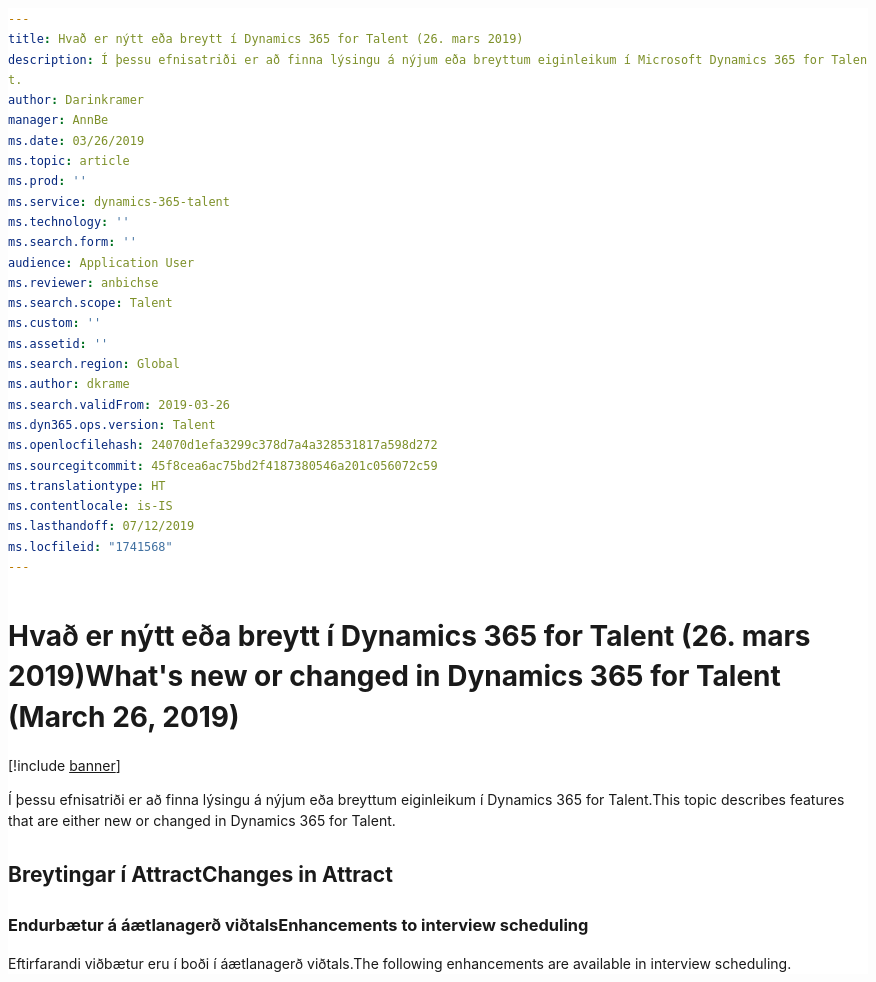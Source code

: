 ```yaml
---
title: Hvað er nýtt eða breytt í Dynamics 365 for Talent (26. mars 2019)
description: Í þessu efnisatriði er að finna lýsingu á nýjum eða breyttum eiginleikum í Microsoft Dynamics 365 for Talent.
author: Darinkramer
manager: AnnBe
ms.date: 03/26/2019
ms.topic: article
ms.prod: ''
ms.service: dynamics-365-talent
ms.technology: ''
ms.search.form: ''
audience: Application User
ms.reviewer: anbichse
ms.search.scope: Talent
ms.custom: ''
ms.assetid: ''
ms.search.region: Global
ms.author: dkrame
ms.search.validFrom: 2019-03-26
ms.dyn365.ops.version: Talent
ms.openlocfilehash: 24070d1efa3299c378d7a4a328531817a598d272
ms.sourcegitcommit: 45f8cea6ac75bd2f4187380546a201c056072c59
ms.translationtype: HT
ms.contentlocale: is-IS
ms.lasthandoff: 07/12/2019
ms.locfileid: "1741568"
---
```

# <a name="whats-new-or-changed-in-dynamics-365-for-talent-march-26-2019"></a><span data-ttu-id="18a9d-103">Hvað er nýtt eða breytt í Dynamics 365 for Talent (26. mars 2019)</span><span class="sxs-lookup"><span data-stu-id="18a9d-103">What's new or changed in Dynamics 365 for Talent (March 26, 2019)</span></span>

[!include [banner](includes/banner.md)]

<span data-ttu-id="18a9d-104">Í þessu efnisatriði er að finna lýsingu á nýjum eða breyttum eiginleikum í Dynamics 365 for Talent.</span><span class="sxs-lookup"><span data-stu-id="18a9d-104">This topic describes features that are either new or changed in Dynamics 365 for Talent.</span></span>

## <a name="changes-in-attract"></a><span data-ttu-id="18a9d-105">Breytingar í Attract</span><span class="sxs-lookup"><span data-stu-id="18a9d-105">Changes in Attract</span></span>

### <a name="enhancements-to-interview-scheduling"></a><span data-ttu-id="18a9d-106">Endurbætur á áætlanagerð viðtals</span><span class="sxs-lookup"><span data-stu-id="18a9d-106">Enhancements to interview scheduling</span></span>
<span data-ttu-id="18a9d-107">Eftirfarandi viðbætur eru í boði í áætlanagerð viðtals.</span><span class="sxs-lookup"><span data-stu-id="18a9d-107">The following enhancements are available in interview scheduling.</span></span>
